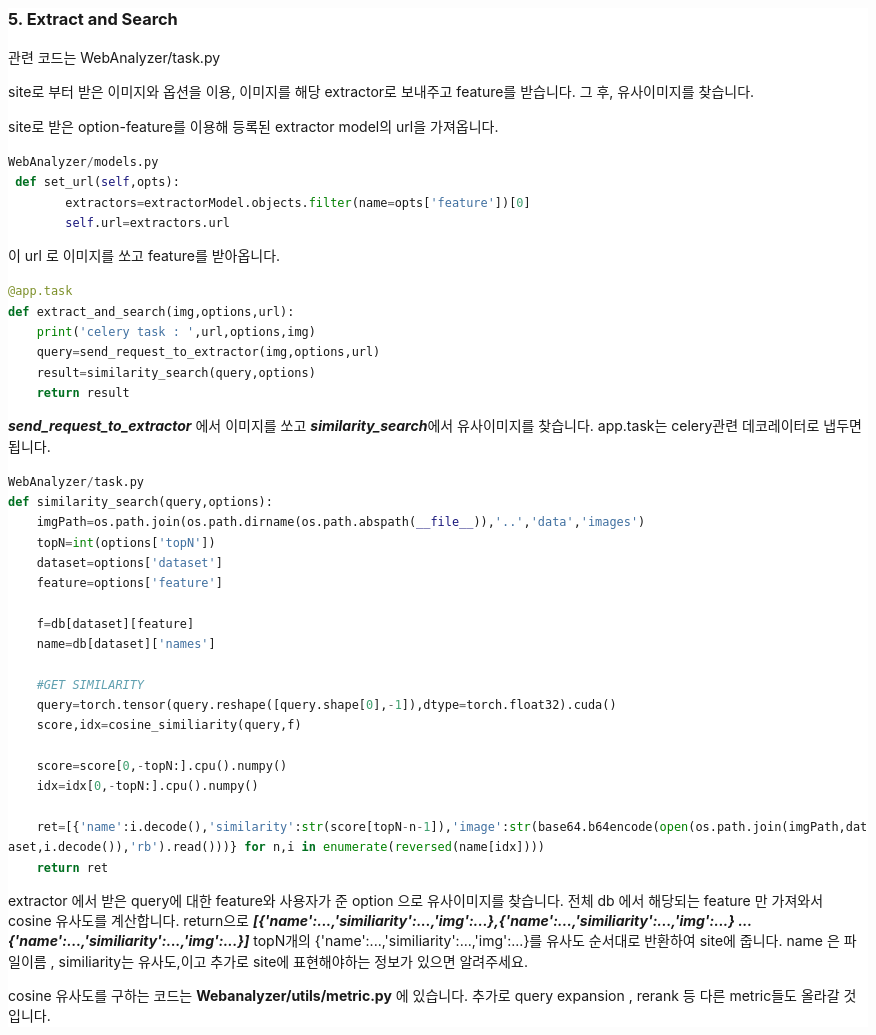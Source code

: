 
### 5. Extract and Search
관련 코드는 WebAnalyzer/task.py 

site로 부터 받은 이미지와 옵션을 이용, 이미지를 해당 extractor로 보내주고 feature를 받습니다. 그 후, 유사이미지를 찾습니다. 

site로 받은 option-feature를 이용해 등록된 extractor model의 url을 가져옵니다. 
```python
WebAnalyzer/models.py
 def set_url(self,opts):
        extractors=extractorModel.objects.filter(name=opts['feature'])[0]
        self.url=extractors.url
```
이 url 로 이미지를 쏘고 feature를 받아옵니다. 
```python 
@app.task
def extract_and_search(img,options,url):
    print('celery task : ',url,options,img)
    query=send_request_to_extractor(img,options,url)
    result=similarity_search(query,options)
    return result
```
***send_request_to_extractor*** 에서 이미지를 쏘고 ***similarity_search***에서 유사이미지를 찾습니다. app.task는 celery관련 데코레이터로 냅두면됩니다.

```python 
WebAnalyzer/task.py
def similarity_search(query,options):
    imgPath=os.path.join(os.path.dirname(os.path.abspath(__file__)),'..','data','images')
    topN=int(options['topN'])
    dataset=options['dataset']
    feature=options['feature']
    
    f=db[dataset][feature]
    name=db[dataset]['names']

    #GET SIMILARITY
    query=torch.tensor(query.reshape([query.shape[0],-1]),dtype=torch.float32).cuda()
    score,idx=cosine_similiarity(query,f)

    score=score[0,-topN:].cpu().numpy()
    idx=idx[0,-topN:].cpu().numpy()
    
    ret=[{'name':i.decode(),'similarity':str(score[topN-n-1]),'image':str(base64.b64encode(open(os.path.join(imgPath,dataset,i.decode()),'rb').read()))} for n,i in enumerate(reversed(name[idx])))
    return ret 
```
extractor 에서 받은 query에 대한 feature와 사용자가 준 option 으로 유사이미지를 찾습니다. 전체 db 에서 해당되는 feature 만 가져와서 cosine 유사도를 계산합니다. return으로 
***[{'name':...,'similiarity':...,'img':...},{'name':...,'similiarity':...,'img':...} ...{'name':...,'similiarity':...,'img':...}]*** topN개의 {'name':...,'similiarity':...,'img':...}를 유사도 순서대로 반환하여 site에 줍니다. name 은 파일이름 , similiarity는 유사도,이고 추가로 site에 표현해야하는 정보가 있으면 알려주세요.

cosine 유사도를 구하는 코드는 **Webanalyzer/utils/metric.py** 에 있습니다. 
추가로 query expansion , rerank 등 다른 metric들도 올라갈 것입니다.
